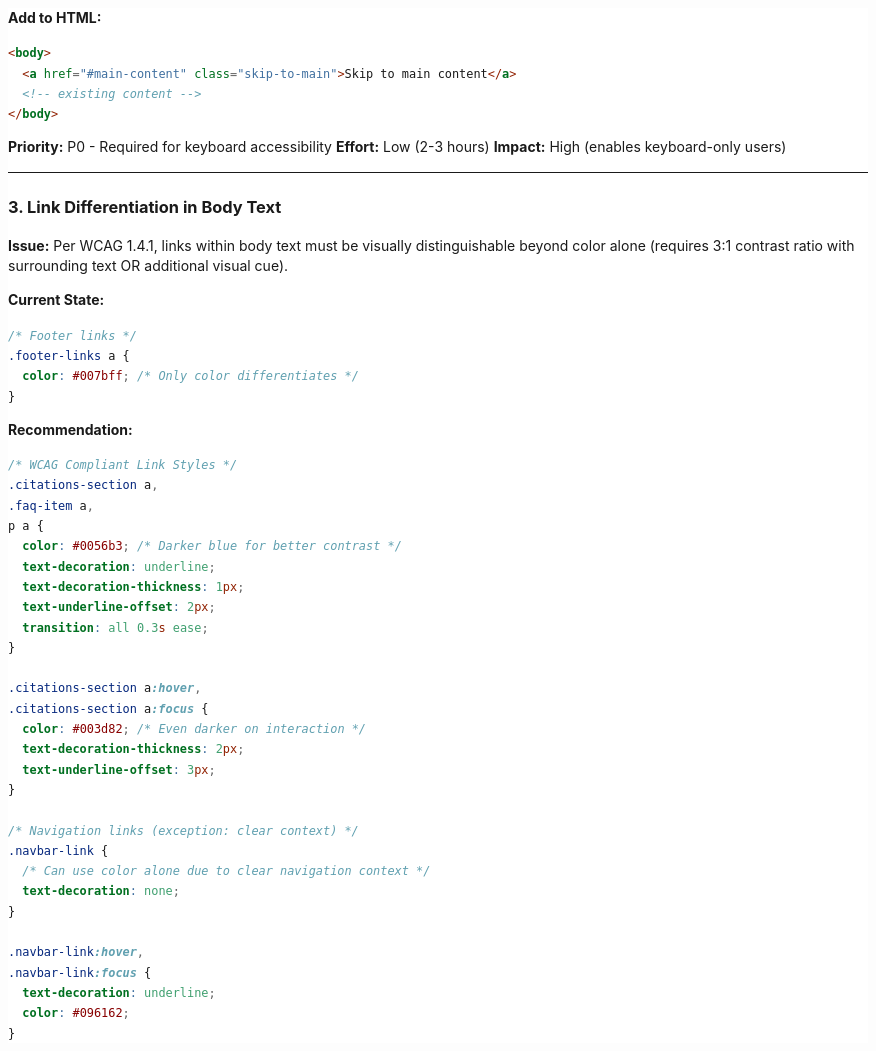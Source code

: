 **Add to HTML:**
```html
<body>
  <a href="#main-content" class="skip-to-main">Skip to main content</a>
  <!-- existing content -->
</body>
```

**Priority:** P0 - Required for keyboard accessibility
**Effort:** Low (2-3 hours)
**Impact:** High (enables keyboard-only users)

---

### 3. Link Differentiation in Body Text

**Issue:** Per WCAG 1.4.1, links within body text must be visually distinguishable beyond color alone (requires 3:1 contrast ratio with surrounding text OR additional visual cue).

**Current State:**
```css
/* Footer links */
.footer-links a {
  color: #007bff; /* Only color differentiates */
}
```

**Recommendation:**

```css
/* WCAG Compliant Link Styles */
.citations-section a,
.faq-item a,
p a {
  color: #0056b3; /* Darker blue for better contrast */
  text-decoration: underline;
  text-decoration-thickness: 1px;
  text-underline-offset: 2px;
  transition: all 0.3s ease;
}

.citations-section a:hover,
.citations-section a:focus {
  color: #003d82; /* Even darker on interaction */
  text-decoration-thickness: 2px;
  text-underline-offset: 3px;
}

/* Navigation links (exception: clear context) */
.navbar-link {
  /* Can use color alone due to clear navigation context */
  text-decoration: none;
}

.navbar-link:hover,
.navbar-link:focus {
  text-decoration: underline;
  color: #096162;
}
```

